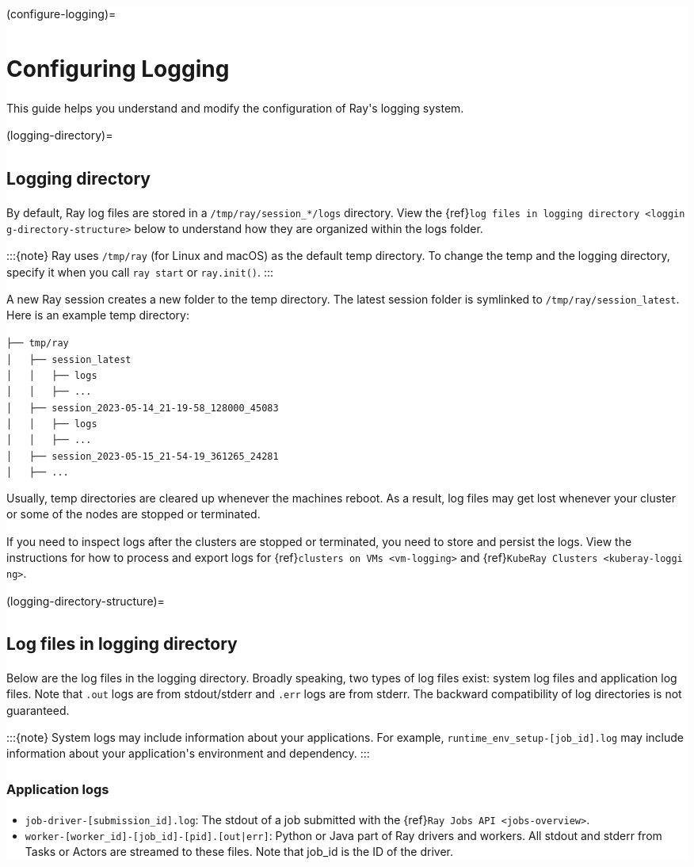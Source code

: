 (configure-logging)=

# Configuring Logging

This guide helps you understand and modify the configuration of Ray's logging system.

(logging-directory)=
## Logging directory
By default, Ray log files are stored in a `/tmp/ray/session_*/logs` directory. View the {ref}`log files in logging directory <logging-directory-structure>` below to understand how they are organized within the logs folder.

:::{note}
Ray uses ``/tmp/ray`` (for Linux and macOS) as the default temp directory. To change the temp and the logging directory, specify it when you call ``ray start`` or ``ray.init()``.
:::

A new Ray session creates a new folder to the temp directory. The latest session folder is symlinked to `/tmp/ray/session_latest`. Here is an example temp directory:

```
├── tmp/ray
│   ├── session_latest
│   │   ├── logs
│   │   ├── ...
│   ├── session_2023-05-14_21-19-58_128000_45083
│   │   ├── logs
│   │   ├── ...
│   ├── session_2023-05-15_21-54-19_361265_24281
│   ├── ...
```

Usually, temp directories are cleared up whenever the machines reboot. As a result, log files may get lost whenever your cluster or some of the nodes are stopped or terminated.

If you need to inspect logs after the clusters are stopped or terminated, you need to store and persist the logs. View the instructions for how to process and export logs for {ref}`clusters on VMs <vm-logging>` and {ref}`KubeRay Clusters <kuberay-logging>`.

(logging-directory-structure)=
## Log files in logging directory

Below are the log files in the logging directory. Broadly speaking, two types of log files exist: system log files and application log files.
Note that ``.out`` logs are from stdout/stderr and ``.err`` logs are from stderr. The backward compatibility of log directories is not guaranteed.

:::{note}
System logs may include information about your applications. For example, ``runtime_env_setup-[job_id].log`` may include information about your application's environment and dependency.
:::

### Application logs
- ``job-driver-[submission_id].log``: The stdout of a job submitted with the {ref}`Ray Jobs API <jobs-overview>`.
- ``worker-[worker_id]-[job_id]-[pid].[out|err]``: Python or Java part of Ray drivers and workers. All stdout and stderr from Tasks or Actors are streamed to these files. Note that job_id is the ID of the driver.
